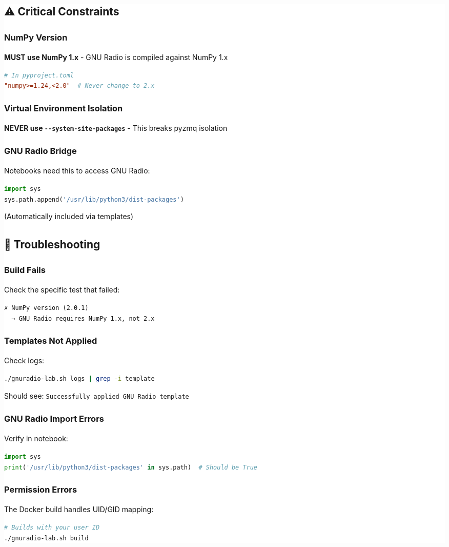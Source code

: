 ## ⚠️ Critical Constraints

### NumPy Version
**MUST use NumPy 1.x** - GNU Radio is compiled against NumPy 1.x

```toml
# In pyproject.toml
"numpy>=1.24,<2.0"  # Never change to 2.x
```

### Virtual Environment Isolation
**NEVER use `--system-site-packages`** - This breaks pyzmq isolation

### GNU Radio Bridge
Notebooks need this to access GNU Radio:
```python
import sys
sys.path.append('/usr/lib/python3/dist-packages')
```
(Automatically included via templates)

## 🐛 Troubleshooting

### Build Fails

Check the specific test that failed:
```
✗ NumPy version (2.0.1)
  → GNU Radio requires NumPy 1.x, not 2.x
```

### Templates Not Applied

Check logs:
```bash
./gnuradio-lab.sh logs | grep -i template
```

Should see: `Successfully applied GNU Radio template`

### GNU Radio Import Errors

Verify in notebook:
```python
import sys
print('/usr/lib/python3/dist-packages' in sys.path)  # Should be True
```

### Permission Errors

The Docker build handles UID/GID mapping:
```bash
# Builds with your user ID
./gnuradio-lab.sh build
```
